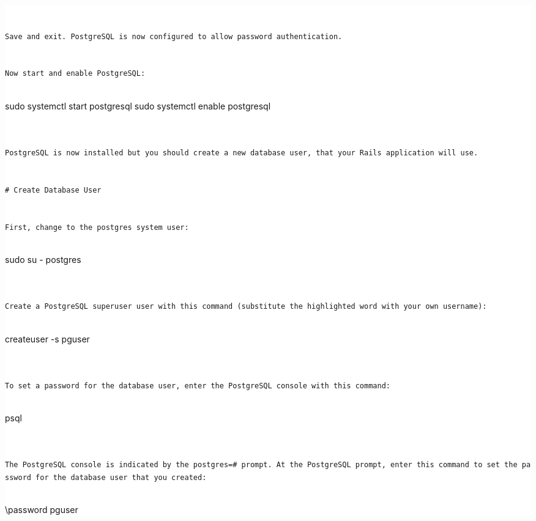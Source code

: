 ```


Save and exit. PostgreSQL is now configured to allow password authentication.


Now start and enable PostgreSQL:


```
sudo systemctl start postgresql
sudo systemctl enable postgresql


```


PostgreSQL is now installed but you should create a new database user, that your Rails application will use.


# Create Database User


First, change to the postgres system user:


```
sudo su - postgres


```


Create a PostgreSQL superuser user with this command (substitute the highlighted word with your own username):


```
createuser -s pguser


```


To set a password for the database user, enter the PostgreSQL console with this command:


```
psql


```


The PostgreSQL console is indicated by the postgres=# prompt. At the PostgreSQL prompt, enter this command to set the password for the database user that you created:


```
\password pguser
